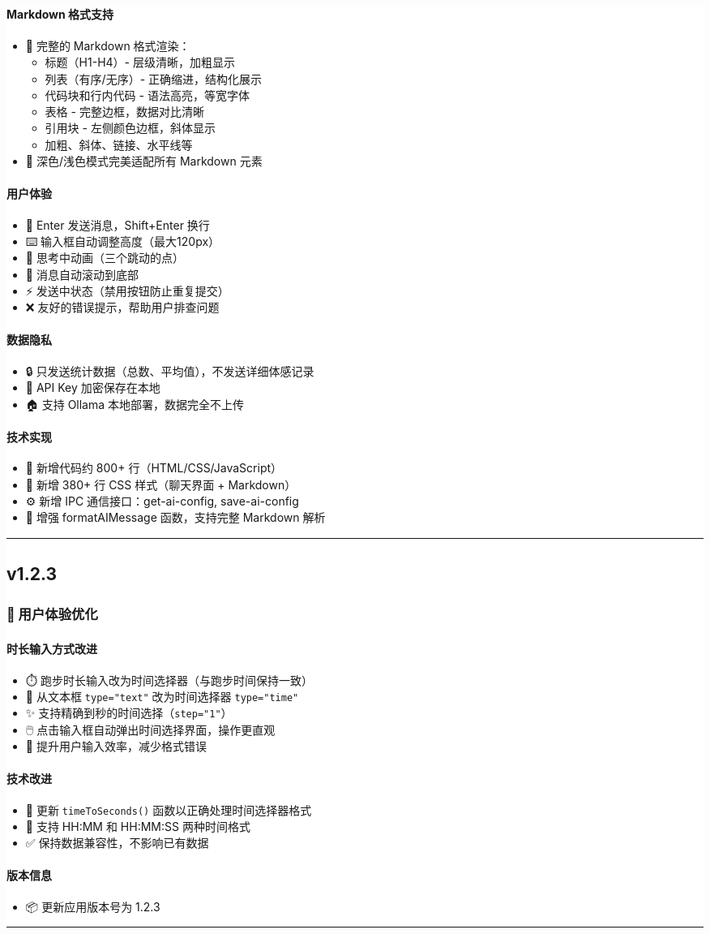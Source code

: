 #### Markdown 格式支持
- 📝 完整的 Markdown 格式渲染：
  - 标题（H1-H4）- 层级清晰，加粗显示
  - 列表（有序/无序）- 正确缩进，结构化展示
  - 代码块和行内代码 - 语法高亮，等宽字体
  - 表格 - 完整边框，数据对比清晰
  - 引用块 - 左侧颜色边框，斜体显示
  - 加粗、斜体、链接、水平线等
- 🎨 深色/浅色模式完美适配所有 Markdown 元素

#### 用户体验
- 💬 Enter 发送消息，Shift+Enter 换行
- ⌨️ 输入框自动调整高度（最大120px）
- 🔄 思考中动画（三个跳动的点）
- 📍 消息自动滚动到底部
- ⚡ 发送中状态（禁用按钮防止重复提交）
- ❌ 友好的错误提示，帮助用户排查问题

#### 数据隐私
- 🔒 只发送统计数据（总数、平均值），不发送详细体感记录
- 💾 API Key 加密保存在本地
- 🏠 支持 Ollama 本地部署，数据完全不上传

#### 技术实现
- 📝 新增代码约 800+ 行（HTML/CSS/JavaScript）
- 🎨 新增 380+ 行 CSS 样式（聊天界面 + Markdown）
- ⚙️ 新增 IPC 通信接口：get-ai-config, save-ai-config
- 🔧 增强 formatAIMessage 函数，支持完整 Markdown 解析

---

## v1.2.3

### 🎯 用户体验优化

#### 时长输入方式改进
- ⏱️ 跑步时长输入改为时间选择器（与跑步时间保持一致）
- 🎨 从文本框 `type="text"` 改为时间选择器 `type="time"`
- ✨ 支持精确到秒的时间选择（`step="1"`）
- 🖱️ 点击输入框自动弹出时间选择界面，操作更直观
- 🚀 提升用户输入效率，减少格式错误

#### 技术改进
- 🔧 更新 `timeToSeconds()` 函数以正确处理时间选择器格式
- 📝 支持 HH:MM 和 HH:MM:SS 两种时间格式
- ✅ 保持数据兼容性，不影响已有数据

#### 版本信息
- 📦 更新应用版本号为 1.2.3

---
